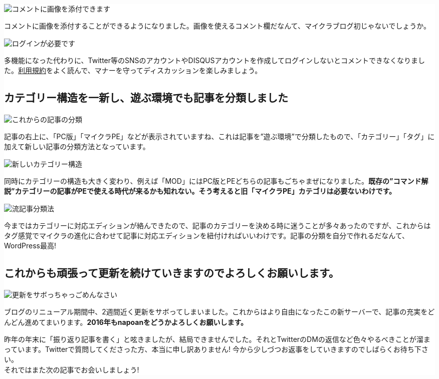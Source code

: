 ![コメントに画像を添付できます](https://res.cloudinary.com/napoan-com/image/upload/w_650,c_limit,f_auto,q_auto/v1578385858/bandicam-2016-01-05-17-44-17-658_w3y4sm.jpg)

コメントに画像を添付することができるようになりました。画像を使えるコメント欄だなんて、マイクラブログ初じゃないでしょうか。

![ログインが必要です](https://cdn-ak.f.st-hatena.com/images/fotolife/s/sasigume/20210208/20210208095752.jpg)

多機能になった代わりに、Twitter等のSNSのアカウントやDISQUSアカウントを作成してログインしないとコメントできなくなりました。[利用規約](http://help.disqus.com/customer/portal/topics/215159-terms-and-policies/articles)をよく読んで、マナーを守ってディスカッションを楽しみましょう。

## カテゴリー構造を一新し、遊ぶ環境でも記事を分類しました

![これからの記事の分類](https://cdn-ak.f.st-hatena.com/images/fotolife/s/sasigume/20210208/20210208095929.jpg)

記事の右上に、「PC版」「マイクラPE」などが表示されていますね、これは記事を”遊ぶ環境”で分類したもので、「カテゴリー」「タグ」に加えて新しい記事の分類方法となっています。

![新しいカテゴリー構造](https://res.cloudinary.com/napoan-com/image/upload/w_650,c_limit,f_auto,q_auto/v1578385853/81a0a2b0819ae9e9d6f8d5767a616052_mlyjwn.jpg)

同時にカテゴリーの構造も大きく変わり、例えば「MOD」にはPC版とPEどちらの記事もごちゃまぜになりました。**既存の”コマンド解説”カテゴリーの記事がPEで使える時代が来るかも知れない。そう考えると旧「マイクラPE」カテゴリは必要ないわけです。**

![流記事分類法](https://res.cloudinary.com/napoan-com/image/upload/w_650,c_limit,f_auto,q_auto/v1578385851/bandicam-2016-01-05-18-12-57-623_jtgbp9.jpg)

今まではカテゴリーに対応エディションが絡んできたので、記事のカテゴリーを決める時に迷うことが多々あったのですが、これからはタグ感覚でマイクラの進化に合わせて記事に対応エディションを紐付ければいいわけです。記事の分類を自分で作れるだなんて、WordPress最高!

## これからも頑張って更新を続けていきますのでよろしくお願いします。

![更新をサボっちゃっごめんなさい](https://cdn-ak.f.st-hatena.com/images/fotolife/s/sasigume/20210208/20210208095547.png)

ブログのリニューアル期間中、2週間近く更新をサボってしまいました。これからはより自由になったこの新サーバーで、記事の充実をどんどん進めてまいります。**2016年もnapoanをどうかよろしくお願いします。**

昨年の年末に「振り返り記事を書く」と呟きましたが、結局できませんでした。それとTwitterのDMの返信など色々やるべきことが溜まっています。Twitterで質問してくださった方、本当に申し訳ありません! 今から少しづつお返事をしていきますのでしばらくお待ち下さい。  
それではまた次の記事でお会いしましょう!

